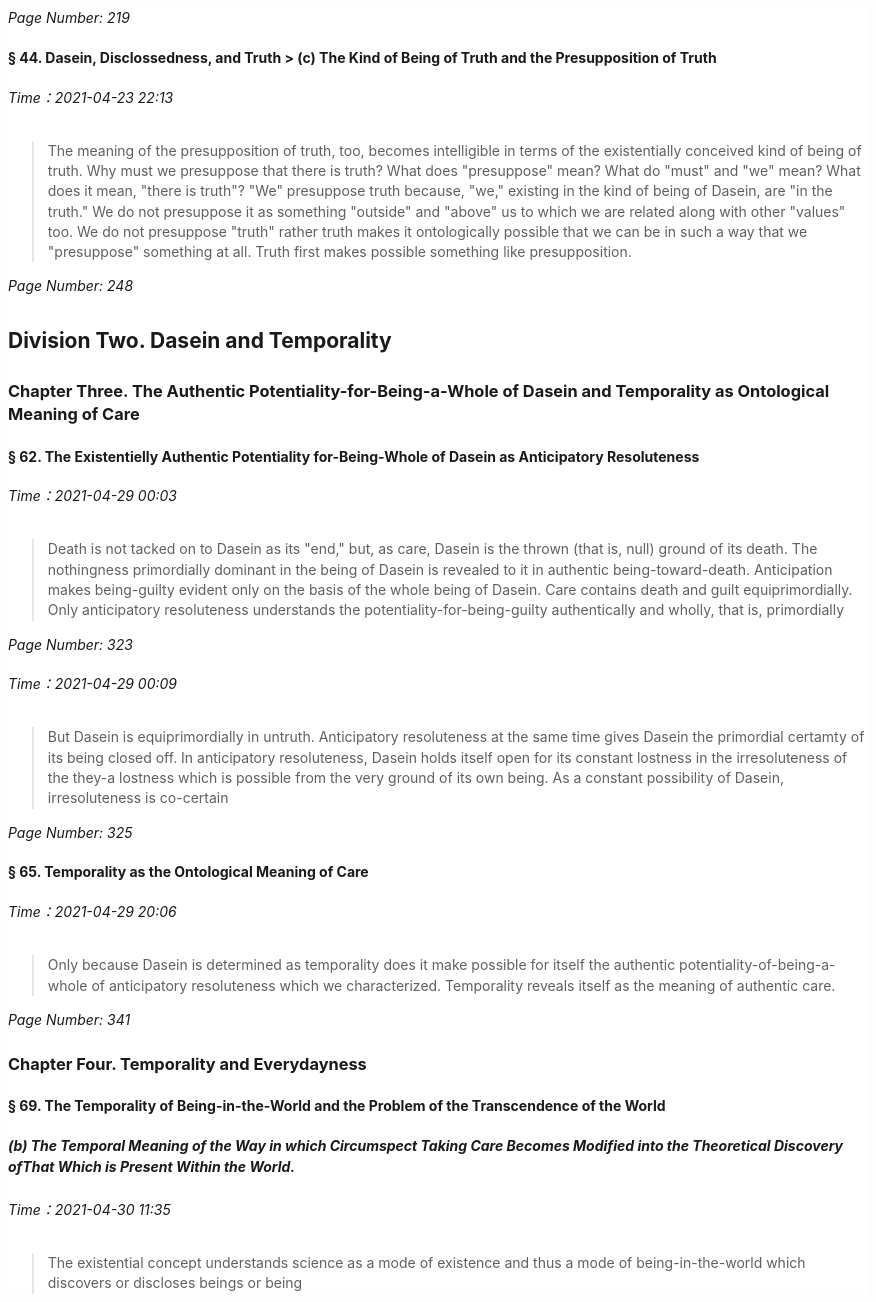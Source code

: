 *Page Number: 219*

#### § 44. Dasein, Disclossedness, and Truth > (c) The Kind of Being of Truth and the Presupposition of Truth
###### Time：2021-04-23 22:13
> The meaning of the presupposition of truth, too, becomes intelligible in terms of the existentially conceived kind of being of truth. Why must we presuppose that there is truth? What does "presuppose" mean? What do "must" and "we" mean? What does it mean, "there is truth"? "We" presuppose truth because, "we," existing in the kind of being of Dasein, are "in the truth." We do not presuppose it as something "outside" and "above" us to which we are related along with other "values" too. We do not presuppose "truth" rather truth makes it ontologically possible that we can be in such a way that we "presuppose" something at all. Truth first makes possible something like presupposition.

*Page Number: 248*

## Division Two. Dasein and Temporality
### Chapter Three. The Authentic Potentiality-for-Being-a-Whole of Dasein and Temporality as Ontological Meaning of Care
#### § 62. The Existentielly Authentic Potentiality for-Being-Whole of Dasein as Anticipatory Resoluteness
###### Time：2021-04-29 00:03
> Death is not tacked on to Dasein as its "end," but, as care, Dasein is the thrown (that is, null) ground of its death. The nothingness primordially dominant in the being of Dasein is revealed to it in authentic being-toward-death. Anticipation makes being-guilty evident only on the basis of the whole being of Dasein. Care contains death and guilt equiprimordially. Only anticipatory resoluteness understands the potentiality-for-being-guilty authentically and wholly, that is, primordially

*Page Number: 323*
###### Time：2021-04-29 00:09
> But Dasein is equiprimordially in untruth. Anticipatory resoluteness at the same time gives Dasein the primordial certamty of its being closed off. In anticipatory resoluteness, Dasein holds itself open for its constant lostness in the irresoluteness of the they-a lostness which is possible from the very ground of its own being. As a constant possibility of Dasein, irresoluteness is co-certain

*Page Number: 325*
#### § 65. Temporality as the Ontological Meaning of Care
###### Time：2021-04-29 20:06
> Only because Dasein is determined as temporality does it make possible for itself the authentic potentiality-of-being-a-whole of anticipatory resoluteness which we characterized. Temporality reveals itself as the meaning of authentic care.

*Page Number: 341*
### Chapter Four. Temporality and Everydayness
#### § 69. The Temporality of Being-in-the-World and the Problem of the Transcendence of the World
##### (b) The Temporal Meaning of the Way in which Circumspect Taking Care Becomes Modified into the Theoretical Discovery ofThat Which is Present Within the World.
###### Time：2021-04-30 11:35
> The existential concept understands science as a mode of existence and thus a mode of being-in-the-world which discovers or discloses beings or being
